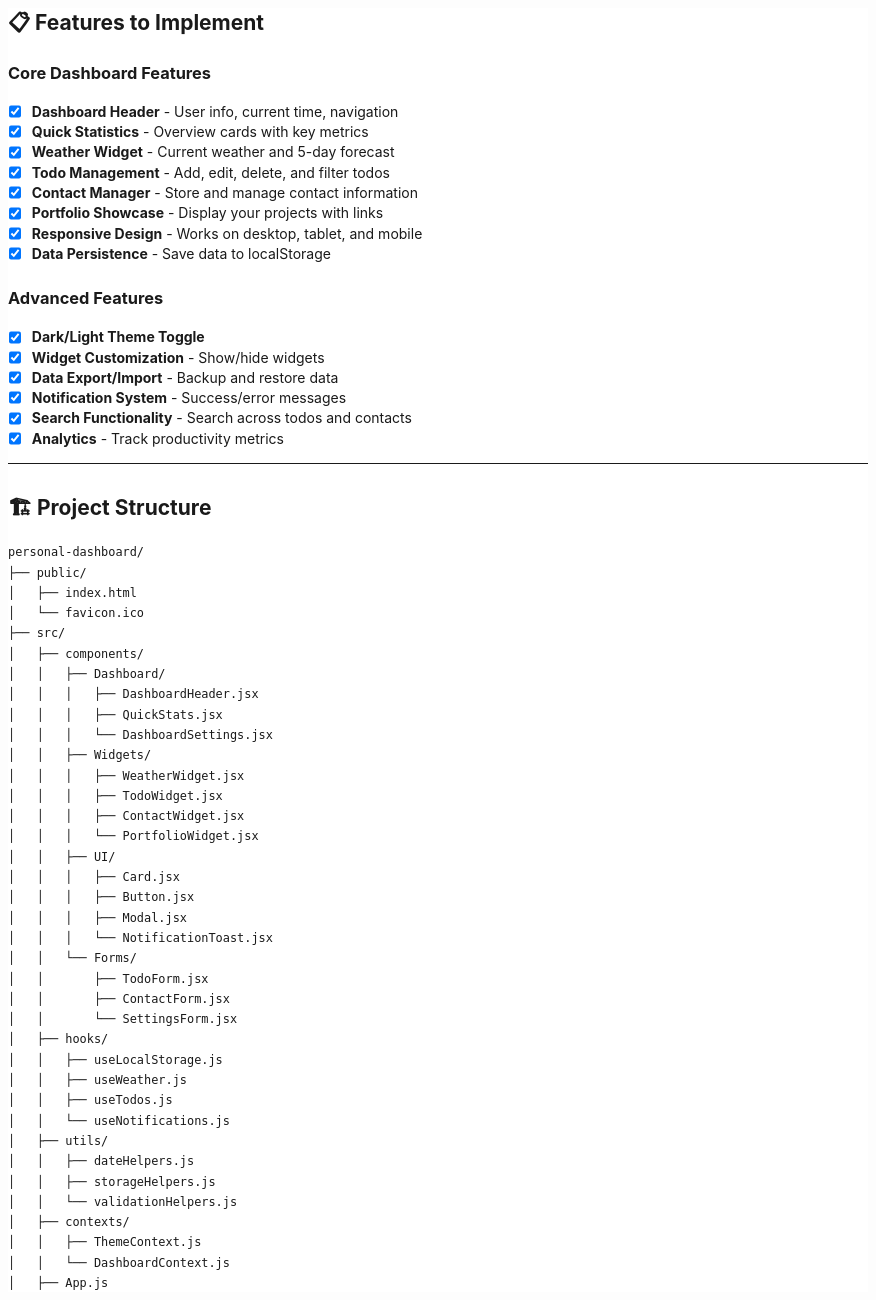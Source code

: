 
## 📋 Features to Implement

### Core Dashboard Features
- [x] **Dashboard Header** - User info, current time, navigation
- [x] **Quick Statistics** - Overview cards with key metrics
- [x] **Weather Widget** - Current weather and 5-day forecast
- [x] **Todo Management** - Add, edit, delete, and filter todos
- [x] **Contact Manager** - Store and manage contact information
- [x] **Portfolio Showcase** - Display your projects with links
- [x] **Responsive Design** - Works on desktop, tablet, and mobile
- [x] **Data Persistence** - Save data to localStorage

### Advanced Features
- [x] **Dark/Light Theme Toggle**
- [x] **Widget Customization** - Show/hide widgets
- [x] **Data Export/Import** - Backup and restore data
- [x] **Notification System** - Success/error messages
- [x] **Search Functionality** - Search across todos and contacts
- [x] **Analytics** - Track productivity metrics

---

## 🏗️ Project Structure

```
personal-dashboard/
├── public/
│   ├── index.html
│   └── favicon.ico
├── src/
│   ├── components/
│   │   ├── Dashboard/
│   │   │   ├── DashboardHeader.jsx
│   │   │   ├── QuickStats.jsx
│   │   │   └── DashboardSettings.jsx
│   │   ├── Widgets/
│   │   │   ├── WeatherWidget.jsx
│   │   │   ├── TodoWidget.jsx
│   │   │   ├── ContactWidget.jsx
│   │   │   └── PortfolioWidget.jsx
│   │   ├── UI/
│   │   │   ├── Card.jsx
│   │   │   ├── Button.jsx
│   │   │   ├── Modal.jsx
│   │   │   └── NotificationToast.jsx
│   │   └── Forms/
│   │       ├── TodoForm.jsx
│   │       ├── ContactForm.jsx
│   │       └── SettingsForm.jsx
│   ├── hooks/
│   │   ├── useLocalStorage.js
│   │   ├── useWeather.js
│   │   ├── useTodos.js
│   │   └── useNotifications.js
│   ├── utils/
│   │   ├── dateHelpers.js
│   │   ├── storageHelpers.js
│   │   └── validationHelpers.js
│   ├── contexts/
│   │   ├── ThemeContext.js
│   │   └── DashboardContext.js
│   ├── App.js
```